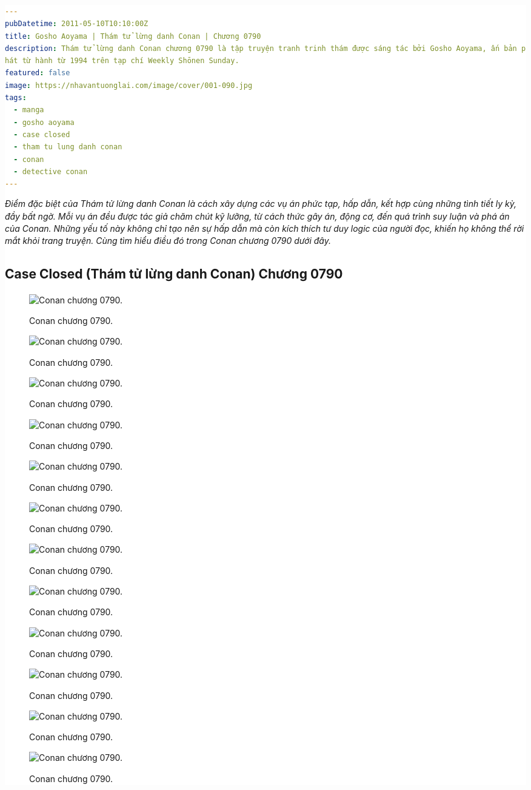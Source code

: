 ```yaml
---
pubDatetime: 2011-05-10T10:10:00Z
title: Gosho Aoyama | Thám tử lừng danh Conan | Chương 0790
description: Thám tử lừng danh Conan chương 0790 là tập truyện tranh trinh thám được sáng tác bởi Gosho Aoyama, ấn bản phát từ hành từ 1994 trên tạp chí Weekly Shōnen Sunday.
featured: false
image: https://nhavantuonglai.com/image/cover/001-090.jpg
tags:
  - manga
  - gosho aoyama
  - case closed
  - tham tu lung danh conan
  - conan
  - detective conan
---
```


_Điểm đặc biệt của Thám tử lừng danh Conan là cách xây dựng các vụ án phức tạp, hấp dẫn, kết hợp cùng những tình tiết ly kỳ, đầy bất ngờ. Mỗi vụ án đều được tác giả chăm chút kỹ lưỡng, từ cách thức gây án, động cơ, đến quá trình suy luận và phá án của Conan. Những yếu tố này không chỉ tạo nên sự hấp dẫn mà còn kích thích tư duy logic của người đọc, khiến họ không thể rời mắt khỏi trang truyện. Cùng tìm hiểu điều đó trong Conan chương 0790 dưới đây._

## Case Closed (Thám tử lừng danh Conan) Chương 0790

<figure><img src="https://manga.nhavantuonglai.com/gosho-aoyama/case-closed/0790-01.jpg" alt="Conan chương 0790." title="Conan chương 0790." height=100% width=100%><figcaption></p>Conan chương 0790.</p></figcaption></figure>

<figure><img src="https://manga.nhavantuonglai.com/gosho-aoyama/case-closed/0790-02.jpg" alt="Conan chương 0790." title="Conan chương 0790." height=100% width=100%><figcaption></p>Conan chương 0790.</p></figcaption></figure>

<figure><img src="https://manga.nhavantuonglai.com/gosho-aoyama/case-closed/0790-03.jpg" alt="Conan chương 0790." title="Conan chương 0790." height=100% width=100%><figcaption></p>Conan chương 0790.</p></figcaption></figure>

<figure><img src="https://manga.nhavantuonglai.com/gosho-aoyama/case-closed/0790-04.jpg" alt="Conan chương 0790." title="Conan chương 0790." height=100% width=100%><figcaption></p>Conan chương 0790.</p></figcaption></figure>

<figure><img src="https://manga.nhavantuonglai.com/gosho-aoyama/case-closed/0790-05.jpg" alt="Conan chương 0790." title="Conan chương 0790." height=100% width=100%><figcaption></p>Conan chương 0790.</p></figcaption></figure>

<figure><img src="https://manga.nhavantuonglai.com/gosho-aoyama/case-closed/0790-06.jpg" alt="Conan chương 0790." title="Conan chương 0790." height=100% width=100%><figcaption></p>Conan chương 0790.</p></figcaption></figure>

<figure><img src="https://manga.nhavantuonglai.com/gosho-aoyama/case-closed/0790-07.jpg" alt="Conan chương 0790." title="Conan chương 0790." height=100% width=100%><figcaption></p>Conan chương 0790.</p></figcaption></figure>

<figure><img src="https://manga.nhavantuonglai.com/gosho-aoyama/case-closed/0790-08.jpg" alt="Conan chương 0790." title="Conan chương 0790." height=100% width=100%><figcaption></p>Conan chương 0790.</p></figcaption></figure>

<figure><img src="https://manga.nhavantuonglai.com/gosho-aoyama/case-closed/0790-09.jpg" alt="Conan chương 0790." title="Conan chương 0790." height=100% width=100%><figcaption></p>Conan chương 0790.</p></figcaption></figure>

<figure><img src="https://manga.nhavantuonglai.com/gosho-aoyama/case-closed/0790-10.jpg" alt="Conan chương 0790." title="Conan chương 0790." height=100% width=100%><figcaption></p>Conan chương 0790.</p></figcaption></figure>

<figure><img src="https://manga.nhavantuonglai.com/gosho-aoyama/case-closed/0790-11.jpg" alt="Conan chương 0790." title="Conan chương 0790." height=100% width=100%><figcaption></p>Conan chương 0790.</p></figcaption></figure>

<figure><img src="https://manga.nhavantuonglai.com/gosho-aoyama/case-closed/0790-12.jpg" alt="Conan chương 0790." title="Conan chương 0790." height=100% width=100%><figcaption></p>Conan chương 0790.</p></figcaption></figure>
